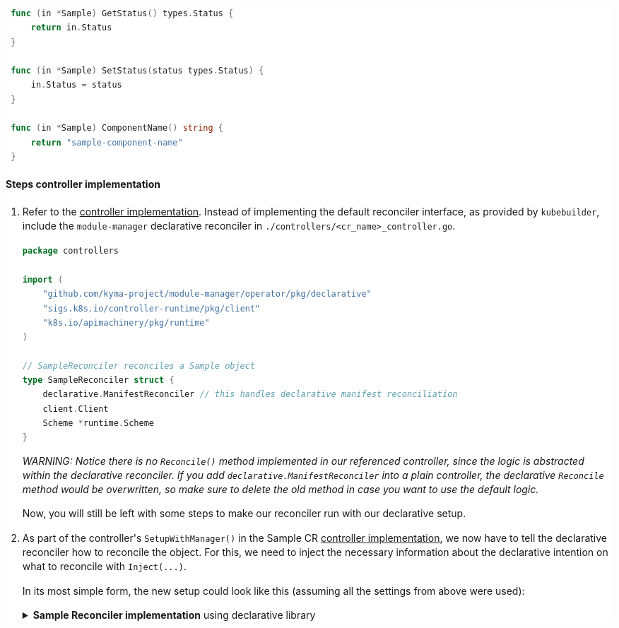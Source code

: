    ```go
    func (in *Sample) GetStatus() types.Status {
        return in.Status
    }
    
    func (in *Sample) SetStatus(status types.Status) {
        in.Status = status
    }
    
    func (in *Sample) ComponentName() string {
        return "sample-component-name"
    }
   ```

#### Steps controller implementation

1. Refer to the [controller implementation](controllers/sample_controller.go).
   Instead of implementing the default reconciler interface, as provided by `kubebuilder`, include the `module-manager` declarative reconciler in `./controllers/<cr_name>_controller.go`.
    ```go
    package controllers

    import (
        "github.com/kyma-project/module-manager/operator/pkg/declarative"
        "sigs.k8s.io/controller-runtime/pkg/client"
        "k8s.io/apimachinery/pkg/runtime"
    )

    // SampleReconciler reconciles a Sample object
    type SampleReconciler struct {
        declarative.ManifestReconciler // this handles declarative manifest reconciliation
        client.Client
        Scheme *runtime.Scheme
    }
    ```
   _WARNING: Notice there is no `Reconcile()` method implemented in our referenced controller, since the logic is abstracted within the declarative reconciler.
   If you add `declarative.ManifestReconciler` into a plain controller, the declarative `Reconcile` method would be overwritten, so make sure to delete the old method in case you want to use the default logic._
   
   Now, you will still be left with some steps to make our reconciler run with our declarative setup.

2. As part of the controller's `SetupWithManager()` in the Sample CR [controller implementation](controllers/sample_controller.go), we now have to tell the declarative reconciler how to reconcile the object.
   For this, we need to inject the necessary information about the declarative intention on what to reconcile with `Inject(...)`.

   In its most simple form, the new setup could look like this (assuming all the settings from above were used):

    <details>

    <summary><b>Sample Reconciler implementation</b> using declarative library</summary>
